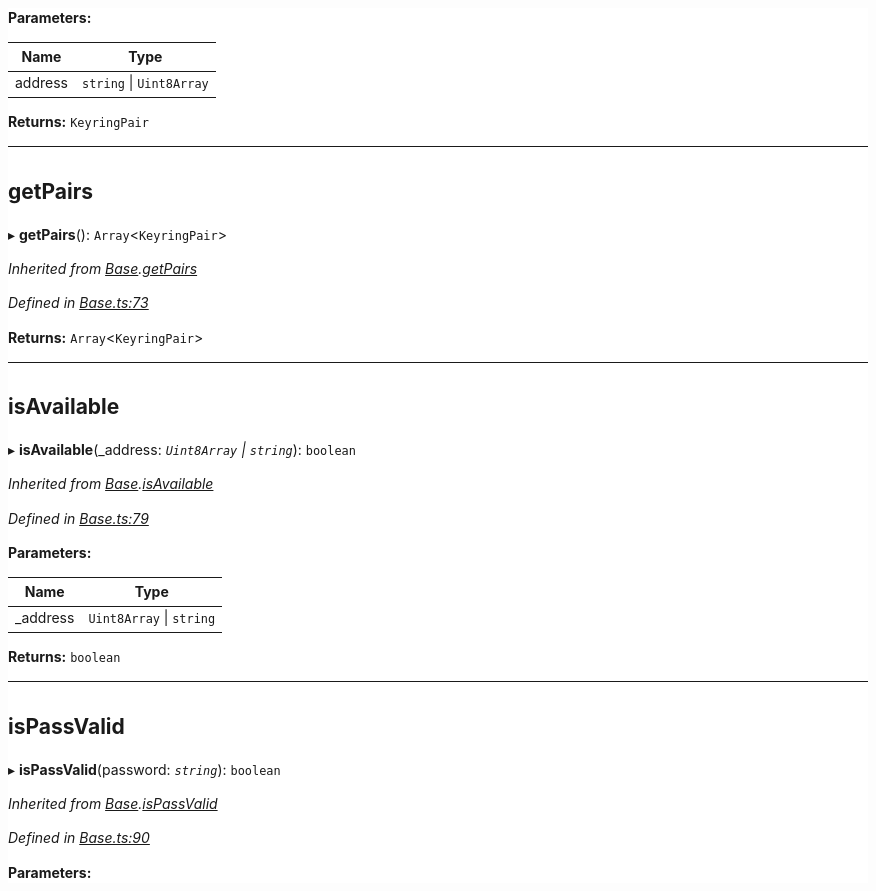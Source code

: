 **Parameters:**

| Name | Type |
| ------ | ------ |
| address | `string` \| `Uint8Array` |

**Returns:** `KeyringPair`

___
<a id="getpairs"></a>

##  getPairs

▸ **getPairs**(): `Array`<`KeyringPair`>

*Inherited from [Base](_base_.base.md).[getPairs](_base_.base.md#getpairs)*

*Defined in [Base.ts:73](https://github.com/polkadot-js/ui/blob/c2e3d5f/packages/ui-keyring/src/Base.ts#L73)*

**Returns:** `Array`<`KeyringPair`>

___
<a id="isavailable"></a>

##  isAvailable

▸ **isAvailable**(_address: *`Uint8Array` \| `string`*): `boolean`

*Inherited from [Base](_base_.base.md).[isAvailable](_base_.base.md#isavailable)*

*Defined in [Base.ts:79](https://github.com/polkadot-js/ui/blob/c2e3d5f/packages/ui-keyring/src/Base.ts#L79)*

**Parameters:**

| Name | Type |
| ------ | ------ |
| _address | `Uint8Array` \| `string` |

**Returns:** `boolean`

___
<a id="ispassvalid"></a>

##  isPassValid

▸ **isPassValid**(password: *`string`*): `boolean`

*Inherited from [Base](_base_.base.md).[isPassValid](_base_.base.md#ispassvalid)*

*Defined in [Base.ts:90](https://github.com/polkadot-js/ui/blob/c2e3d5f/packages/ui-keyring/src/Base.ts#L90)*

**Parameters:**

